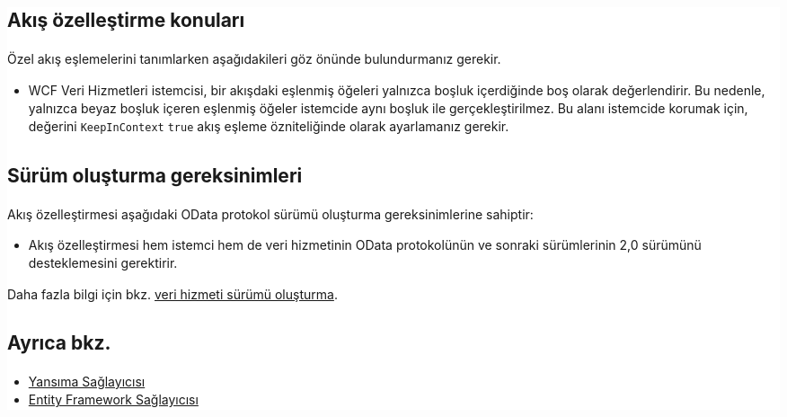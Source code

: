 ## <a name="feed-customization-considerations"></a>Akış özelleştirme konuları  

 Özel akış eşlemelerini tanımlarken aşağıdakileri göz önünde bulundurmanız gerekir.  
  
- WCF Veri Hizmetleri istemcisi, bir akışdaki eşlenmiş öğeleri yalnızca boşluk içerdiğinde boş olarak değerlendirir. Bu nedenle, yalnızca beyaz boşluk içeren eşlenmiş öğeler istemcide aynı boşluk ile gerçekleştirilmez. Bu alanı istemcide korumak için, değerini `KeepInContext` `true` akış eşleme özniteliğinde olarak ayarlamanız gerekir.  
  
## <a name="versioning-requirements"></a>Sürüm oluşturma gereksinimleri  

 Akış özelleştirmesi aşağıdaki OData protokol sürümü oluşturma gereksinimlerine sahiptir:  
  
- Akış özelleştirmesi hem istemci hem de veri hizmetinin OData protokolünün ve sonraki sürümlerinin 2,0 sürümünü desteklemesini gerektirir.  
  
 Daha fazla bilgi için bkz. [veri hizmeti sürümü oluşturma](data-service-versioning-wcf-data-services.md).  
  
## <a name="see-also"></a>Ayrıca bkz.

- [Yansıma Sağlayıcısı](reflection-provider-wcf-data-services.md)
- [Entity Framework Sağlayıcısı](entity-framework-provider-wcf-data-services.md)
